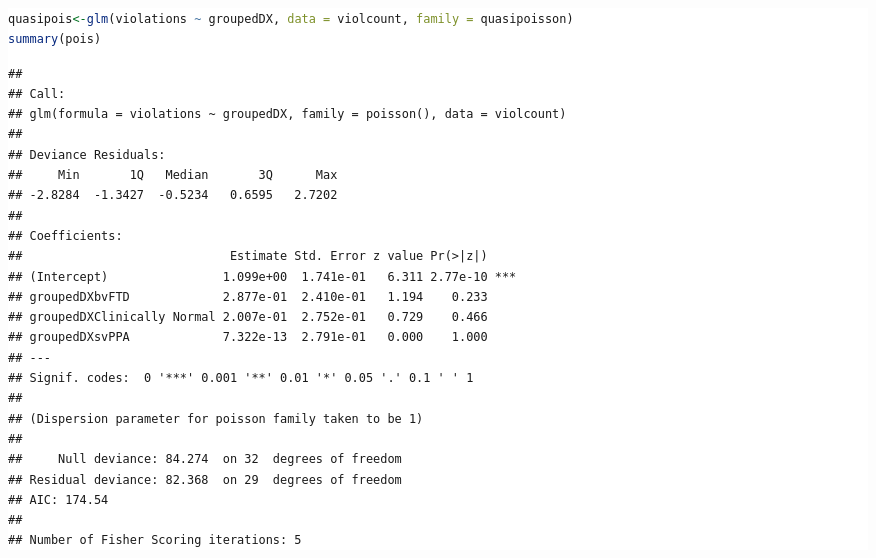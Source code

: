``` r
quasipois<-glm(violations ~ groupedDX, data = violcount, family = quasipoisson)
summary(pois)
```

    ## 
    ## Call:
    ## glm(formula = violations ~ groupedDX, family = poisson(), data = violcount)
    ## 
    ## Deviance Residuals: 
    ##     Min       1Q   Median       3Q      Max  
    ## -2.8284  -1.3427  -0.5234   0.6595   2.7202  
    ## 
    ## Coefficients:
    ##                             Estimate Std. Error z value Pr(>|z|)    
    ## (Intercept)                1.099e+00  1.741e-01   6.311 2.77e-10 ***
    ## groupedDXbvFTD             2.877e-01  2.410e-01   1.194    0.233    
    ## groupedDXClinically Normal 2.007e-01  2.752e-01   0.729    0.466    
    ## groupedDXsvPPA             7.322e-13  2.791e-01   0.000    1.000    
    ## ---
    ## Signif. codes:  0 '***' 0.001 '**' 0.01 '*' 0.05 '.' 0.1 ' ' 1
    ## 
    ## (Dispersion parameter for poisson family taken to be 1)
    ## 
    ##     Null deviance: 84.274  on 32  degrees of freedom
    ## Residual deviance: 82.368  on 29  degrees of freedom
    ## AIC: 174.54
    ## 
    ## Number of Fisher Scoring iterations: 5
